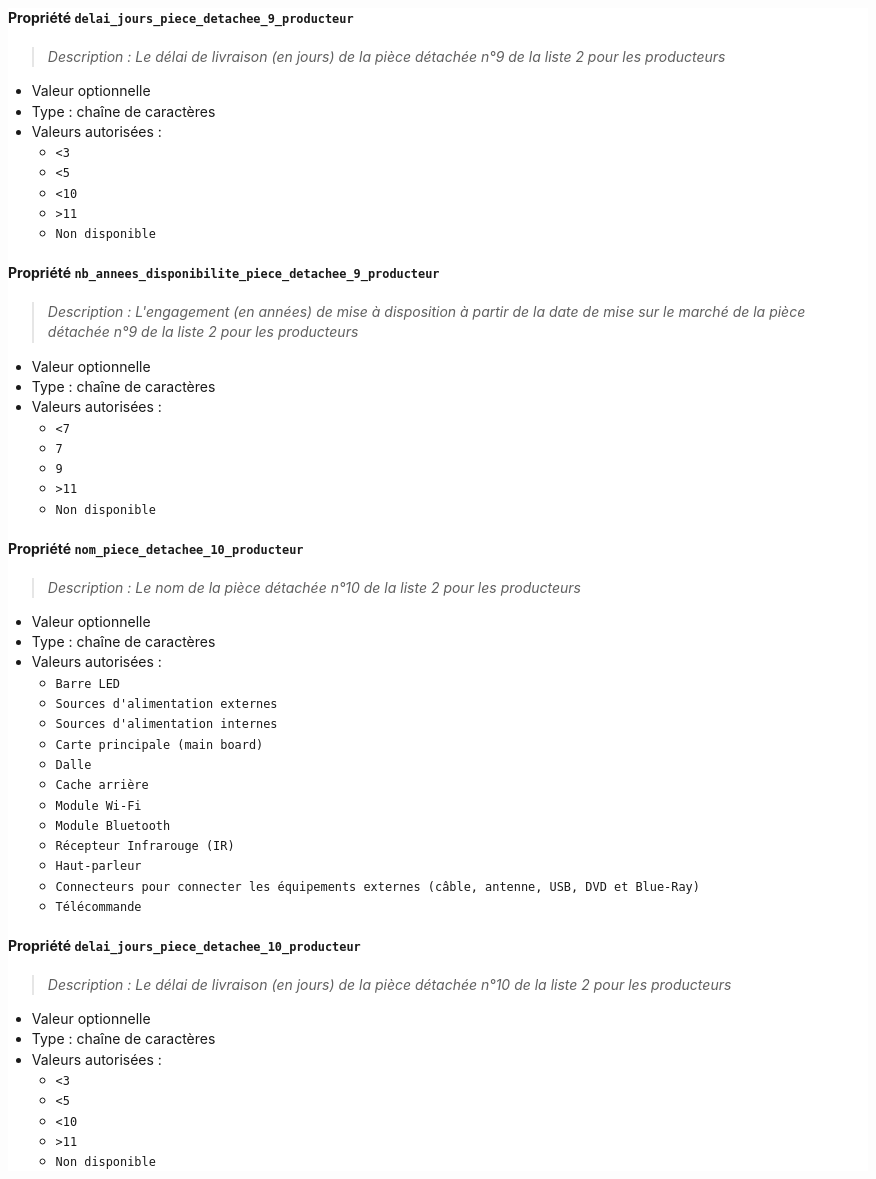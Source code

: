 #### Propriété `delai_jours_piece_detachee_9_producteur`

> *Description : Le délai de livraison (en jours) de la pièce détachée n°9 de la liste 2 pour les producteurs*
- Valeur optionnelle
- Type : chaîne de caractères
- Valeurs autorisées : 
    - `<3`
    - `<5`
    - `<10`
    - `>11`
    - `Non disponible`

#### Propriété `nb_annees_disponibilite_piece_detachee_9_producteur`

> *Description : L'engagement (en années) de mise à disposition à partir de la date de mise sur le marché de la pièce détachée n°9 de la liste 2 pour les producteurs*
- Valeur optionnelle
- Type : chaîne de caractères
- Valeurs autorisées : 
    - `<7`
    - `7`
    - `9`
    - `>11`
    - `Non disponible`

#### Propriété `nom_piece_detachee_10_producteur`

> *Description : Le nom de la pièce détachée n°10 de la liste 2 pour les producteurs*
- Valeur optionnelle
- Type : chaîne de caractères
- Valeurs autorisées : 
    - `Barre LED`
    - `Sources d'alimentation externes`
    - `Sources d'alimentation internes`
    - `Carte principale (main board)`
    - `Dalle`
    - `Cache arrière`
    - `Module Wi-Fi`
    - `Module Bluetooth`
    - `Récepteur Infrarouge (IR)`
    - `Haut-parleur`
    - `Connecteurs pour connecter les équipements externes (câble, antenne, USB, DVD et Blue-Ray)`
    - `Télécommande`

#### Propriété `delai_jours_piece_detachee_10_producteur`

> *Description : Le délai de livraison (en jours) de la pièce détachée n°10 de la liste 2 pour les producteurs*
- Valeur optionnelle
- Type : chaîne de caractères
- Valeurs autorisées : 
    - `<3`
    - `<5`
    - `<10`
    - `>11`
    - `Non disponible`

